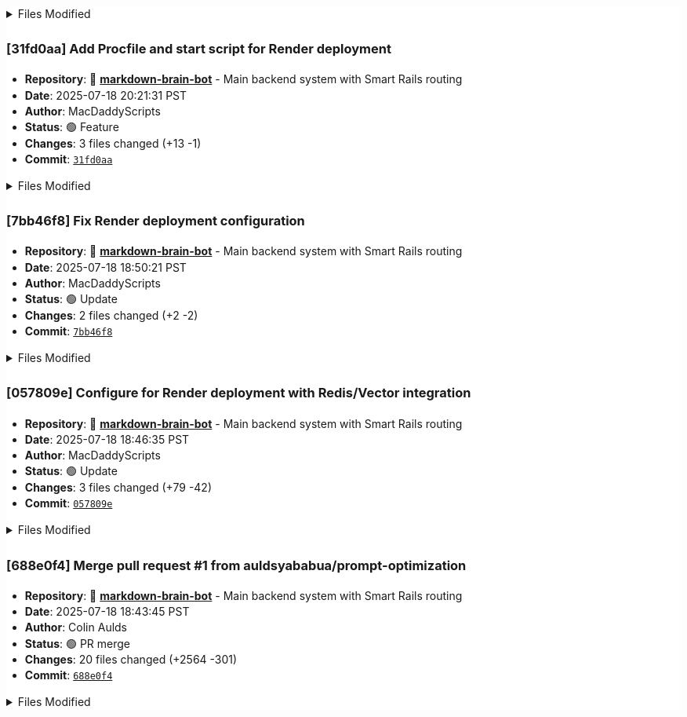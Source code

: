 <details><summary>Files Modified</summary></details>

### [31fd0aa] Add Procfile and start script for Render deployment
- **Repository**: 🤖 **[markdown-brain-bot](https://github.com/auldsyababua/markdown-brain-bot)** - Main backend system with Smart Rails routing
- **Date**: 2025-07-18 20:21:31 PST  
- **Author**: MacDaddyScripts
- **Status**: 🟢 Feature
- **Changes**: 3 files changed (+13 -1)
- **Commit**: [`31fd0aa`](https://github.com/auldsyababua/markdown-brain-bot/commit/31fd0aaac378af900b0a3da7aa57f70e1963fcae)

<details><summary>Files Modified</summary></details>

### [7bb46f8] Fix Render deployment configuration
- **Repository**: 🤖 **[markdown-brain-bot](https://github.com/auldsyababua/markdown-brain-bot)** - Main backend system with Smart Rails routing
- **Date**: 2025-07-18 18:50:21 PST  
- **Author**: MacDaddyScripts
- **Status**: 🟢 Update
- **Changes**: 2 files changed (+2 -2)
- **Commit**: [`7bb46f8`](https://github.com/auldsyababua/markdown-brain-bot/commit/7bb46f873222f579450bcf6dde272aef12b91c16)

<details><summary>Files Modified</summary></details>

### [057809e] Configure for Render deployment with Redis/Vector integration
- **Repository**: 🤖 **[markdown-brain-bot](https://github.com/auldsyababua/markdown-brain-bot)** - Main backend system with Smart Rails routing
- **Date**: 2025-07-18 18:46:35 PST  
- **Author**: MacDaddyScripts
- **Status**: 🟢 Update
- **Changes**: 3 files changed (+79 -42)
- **Commit**: [`057809e`](https://github.com/auldsyababua/markdown-brain-bot/commit/057809e94b112b590db814c9bca5eacc24694d57)

<details><summary>Files Modified</summary></details>

### [688e0f4] Merge pull request #1 from auldsyababua/prompt-optimization
- **Repository**: 🤖 **[markdown-brain-bot](https://github.com/auldsyababua/markdown-brain-bot)** - Main backend system with Smart Rails routing
- **Date**: 2025-07-18 18:43:45 PST  
- **Author**: Colin Aulds
- **Status**: 🟢 PR merge
- **Changes**: 20 files changed (+2564 -301)
- **Commit**: [`688e0f4`](https://github.com/auldsyababua/markdown-brain-bot/commit/688e0f481424212a1c2bff230f9d669e4e9725ce)

<details><summary>Files Modified</summary></details>
